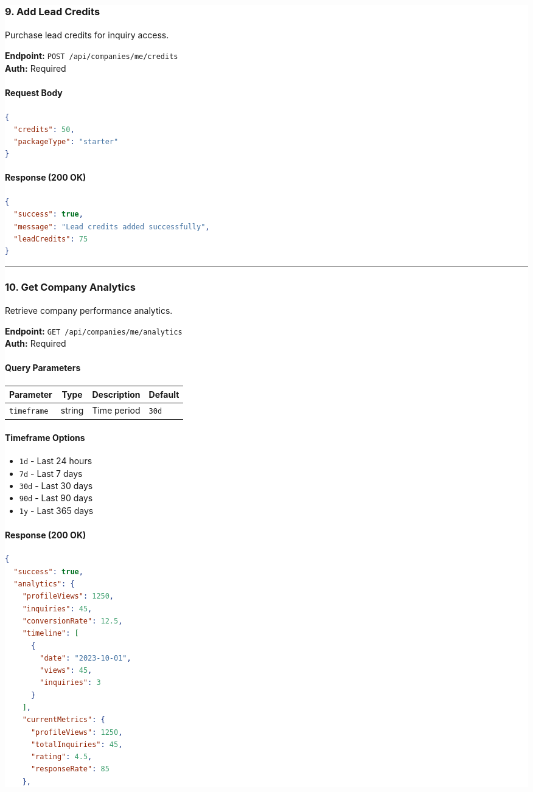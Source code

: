 
### 9. Add Lead Credits
Purchase lead credits for inquiry access.

**Endpoint:** `POST /api/companies/me/credits`  
**Auth:** Required

#### Request Body
```json
{
  "credits": 50,
  "packageType": "starter"
}
```

#### Response (200 OK)
```json
{
  "success": true,
  "message": "Lead credits added successfully",
  "leadCredits": 75
}
```

---

### 10. Get Company Analytics
Retrieve company performance analytics.

**Endpoint:** `GET /api/companies/me/analytics`  
**Auth:** Required

#### Query Parameters
| Parameter | Type | Description | Default |
|-----------|------|-------------|---------|
| `timeframe` | string | Time period | `30d` |

#### Timeframe Options
- `1d` - Last 24 hours
- `7d` - Last 7 days
- `30d` - Last 30 days
- `90d` - Last 90 days
- `1y` - Last 365 days

#### Response (200 OK)
```json
{
  "success": true,
  "analytics": {
    "profileViews": 1250,
    "inquiries": 45,
    "conversionRate": 12.5,
    "timeline": [
      {
        "date": "2023-10-01",
        "views": 45,
        "inquiries": 3
      }
    ],
    "currentMetrics": {
      "profileViews": 1250,
      "totalInquiries": 45,
      "rating": 4.5,
      "responseRate": 85
    },
```